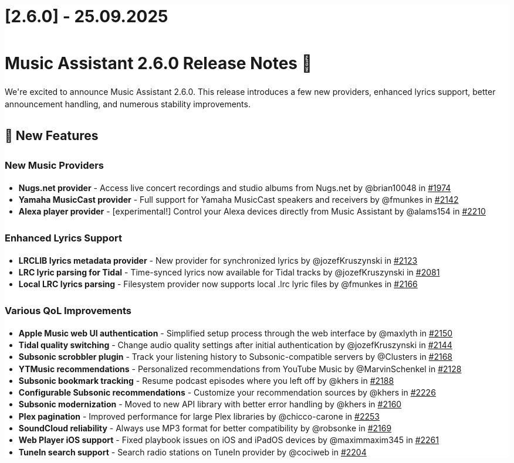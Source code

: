 # [2.6.0] - 25.09.2025

# Music Assistant 2.6.0 Release Notes 🎵

We're excited to announce Music Assistant 2.6.0. 
This release introduces a few new providers, enhanced lyrics support, better announcement handling, and numerous stability improvements.

## 🎵 New Features

### New Music Providers
- **Nugs.net provider** - Access live concert recordings and studio albums from Nugs.net by @brian10048 in [#1974](https://github.com/music-assistant/server/pull/1974)
- **Yamaha MusicCast provider** - Full support for Yamaha MusicCast speakers and receivers by @fmunkes in [#2142](https://github.com/music-assistant/server/pull/2142)
- **Alexa player provider** - [experimental!] Control your Alexa devices directly from Music Assistant by @alams154 in [#2210](https://github.com/music-assistant/server/pull/2210)

### Enhanced Lyrics Support
- **LRCLIB lyrics metadata provider** - New provider for synchronized lyrics by @jozefKruszynski in [#2123](https://github.com/music-assistant/server/pull/2123)
- **LRC lyric parsing for Tidal** - Time-synced lyrics now available for Tidal tracks by @jozefKruszynski in [#2081](https://github.com/music-assistant/server/pull/2081)
- **Local LRC lyrics parsing** - Filesystem provider now supports local .lrc lyric files by @fmunkes in [#2166](https://github.com/music-assistant/server/pull/2166)

### Various QoL Improvements
- **Apple Music web UI authentication** - Simplified setup process through the web interface by @maxlyth in [#2150](https://github.com/music-assistant/server/pull/2150)
- **Tidal quality switching** - Change audio quality settings after initial authentication by @jozefKruszynski in [#2144](https://github.com/music-assistant/server/pull/2144)
- **Subsonic scrobbler plugin** - Track your listening history to Subsonic-compatible servers by @Clusters in [#2168](https://github.com/music-assistant/server/pull/2168)
- **YTMusic recommendations** - Personalized recommendations from YouTube Music by @MarvinSchenkel in [#2128](https://github.com/music-assistant/server/pull/2128)
- **Subsonic bookmark tracking** - Resume podcast episodes where you left off by @khers in [#2188](https://github.com/music-assistant/server/pull/2188)
- **Configurable Subsonic recommendations** - Customize your recommendation sources by @khers in [#2226](https://github.com/music-assistant/server/pull/2226)
- **Subsonic modernization** - Moved to new API library with better error handling by @khers in [#2160](https://github.com/music-assistant/server/pull/2160)
- **Plex pagination** - Improved performance for large Plex libraries by @chicco-carone in [#2253](https://github.com/music-assistant/server/pull/2253)
- **SoundCloud reliability** - Always use MP3 format for better compatibility by @robsonke in [#2169](https://github.com/music-assistant/server/pull/2169)
- **Web Player iOS support** - Fixed playbook issues on iOS and iPadOS devices by @maximmaxim345 in [#2261](https://github.com/music-assistant/server/pull/2261)
- **TuneIn search support** - Search radio stations on TuneIn provider by @cociweb in [#2204](https://github.com/music-assistant/server/pull/2204)
